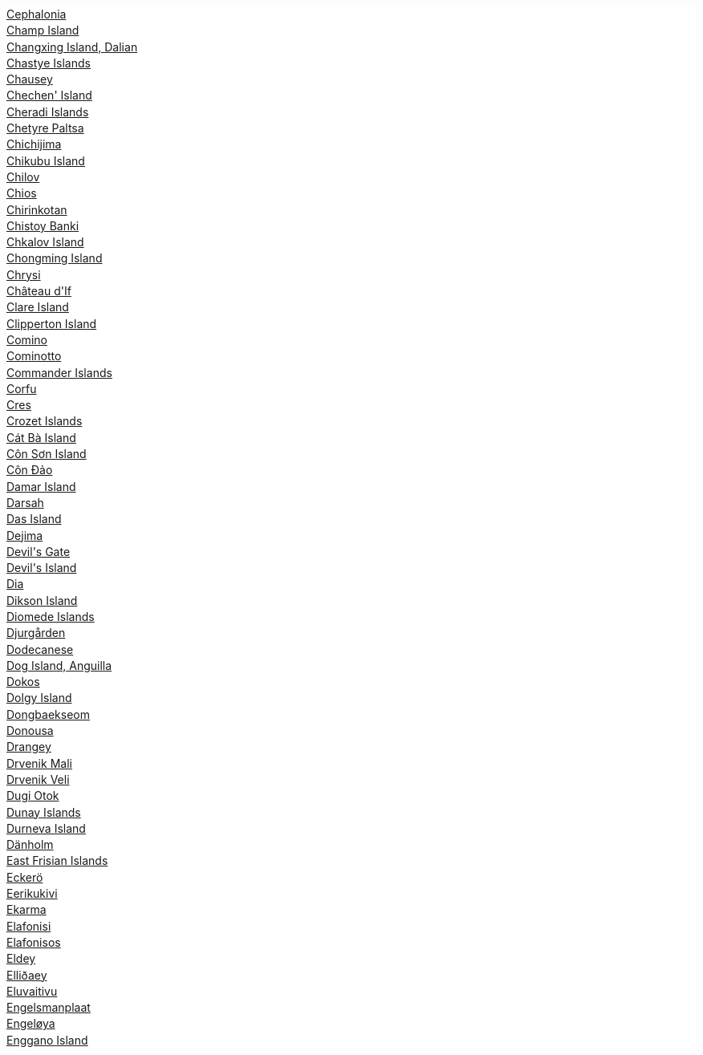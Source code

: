 [Cephalonia](https://en.wikipedia.org/wiki/Cephalonia)<br>
[Champ Island](https://en.wikipedia.org/wiki/Champ_Island)<br>
[Changxing Island, Dalian](https://en.wikipedia.org/wiki/Changxing_Island,_Dalian)<br>
[Chastye Islands](https://en.wikipedia.org/wiki/Chastye_Islands)<br>
[Chausey](https://en.wikipedia.org/wiki/Chausey)<br>
[Chechen' Island](https://en.wikipedia.org/wiki/Chechen%27_Island)<br>
[Cheradi Islands](https://en.wikipedia.org/wiki/Cheradi_Islands)<br>
[Chetyre Paltsa](https://en.wikipedia.org/wiki/Chetyre_Paltsa)<br>
[Chichijima](https://en.wikipedia.org/wiki/Chichijima)<br>
[Chikubu Island](https://en.wikipedia.org/wiki/Chikubu_Island)<br>
[Chilov](https://en.wikipedia.org/wiki/Chilov)<br>
[Chios](https://en.wikipedia.org/wiki/Chios)<br>
[Chirinkotan](https://en.wikipedia.org/wiki/Chirinkotan)<br>
[Chistoy Banki](https://en.wikipedia.org/wiki/Chistoy_Banki)<br>
[Chkalov Island](https://en.wikipedia.org/wiki/Chkalov_Island)<br>
[Chongming Island](https://en.wikipedia.org/wiki/Chongming_Island)<br>
[Chrysi](https://en.wikipedia.org/wiki/Chrysi_(island))<br>
[Château d'If](https://en.wikipedia.org/wiki/Ch%C3%A2teau_d%27If)<br>
[Clare Island](https://en.wikipedia.org/wiki/Clare_Island)<br>
[Clipperton Island](https://en.wikipedia.org/wiki/Clipperton_Island)<br>
[Comino](https://en.wikipedia.org/wiki/Comino)<br>
[Cominotto](https://en.wikipedia.org/wiki/Cominotto)<br>
[Commander Islands](https://en.wikipedia.org/wiki/Commander_Islands)<br>
[Corfu](https://en.wikipedia.org/wiki/Corfu)<br>
[Cres](https://en.wikipedia.org/wiki/Cres)<br>
[Crozet Islands](https://en.wikipedia.org/wiki/Crozet_Islands)<br>
[Cát Bà Island](https://en.wikipedia.org/wiki/Cát_Bà_Island)<br>
[Côn Sơn Island](https://en.wikipedia.org/wiki/C%C3%B4n_S%C6%A1n_Island)<br>
[Côn Đảo](https://en.wikipedia.org/wiki/C%C3%B4n_%C4%90%E1%BA%A3o)<br>
[Damar Island](https://en.wikipedia.org/wiki/Damar_Island)<br>
[Darsah](https://en.wikipedia.org/wiki/Darsah)<br>
[Das Island](https://en.wikipedia.org/wiki/Das_Island)<br>
[Dejima](https://en.wikipedia.org/wiki/Dejima)<br>
[Devil's Gate](https://en.wikipedia.org/wiki/Devil%27s_Gate_(Crimea))<br>
[Devil's Island](https://en.wikipedia.org/wiki/Devil%27s_Island)<br>
[Dia](https://en.wikipedia.org/wiki/Dia_(island))<br>
[Dikson Island](https://en.wikipedia.org/wiki/Dikson_Island)<br>
[Diomede Islands](https://en.wikipedia.org/wiki/Diomede_Islands)<br>
[Djurgården](https://en.wikipedia.org/wiki/Djurgården)<br>
[Dodecanese](https://en.wikipedia.org/wiki/Dodecanese)<br>
[Dog Island, Anguilla](https://en.wikipedia.org/wiki/Dog_Island,_Anguilla)<br>
[Dokos](https://en.wikipedia.org/wiki/Dokos)<br>
[Dolgy Island](https://en.wikipedia.org/wiki/Dolgy_Island)<br>
[Dongbaekseom](https://en.wikipedia.org/wiki/Dongbaekseom)<br>
[Donousa](https://en.wikipedia.org/wiki/Donousa)<br>
[Drangey](https://en.wikipedia.org/wiki/Drangey)<br>
[Drvenik Mali](https://en.wikipedia.org/wiki/Drvenik_Mali)<br>
[Drvenik Veli](https://en.wikipedia.org/wiki/Drvenik_Veli)<br>
[Dugi Otok](https://en.wikipedia.org/wiki/Dugi_Otok)<br>
[Dunay Islands](https://en.wikipedia.org/wiki/Dunay_Islands)<br>
[Durneva Island](https://en.wikipedia.org/wiki/Durneva_Island)<br>
[Dänholm](https://en.wikipedia.org/wiki/D%C3%A4nholm)<br>
[East Frisian Islands](https://en.wikipedia.org/wiki/East_Frisian_Islands)<br>
[Eckerö](https://en.wikipedia.org/wiki/Ecker%C3%B6)<br>
[Eerikukivi](https://en.wikipedia.org/wiki/Eerikukivi)<br>
[Ekarma](https://en.wikipedia.org/wiki/Ekarma)<br>
[Elafonisi](https://en.wikipedia.org/wiki/Elafonisi)<br>
[Elafonisos](https://en.wikipedia.org/wiki/Elafonisos)<br>
[Eldey](https://en.wikipedia.org/wiki/Eldey)<br>
[Elliðaey](https://en.wikipedia.org/wiki/Elli%C3%B0aey)<br>
[Eluvaitivu](https://en.wikipedia.org/wiki/Eluvaitivu)<br>
[Engelsmanplaat](https://en.wikipedia.org/wiki/Engelsmanplaat)<br>
[Engeløya](https://en.wikipedia.org/wiki/Engel%C3%B8ya)<br>
[Enggano Island](https://en.wikipedia.org/wiki/Enggano_Island)<br>